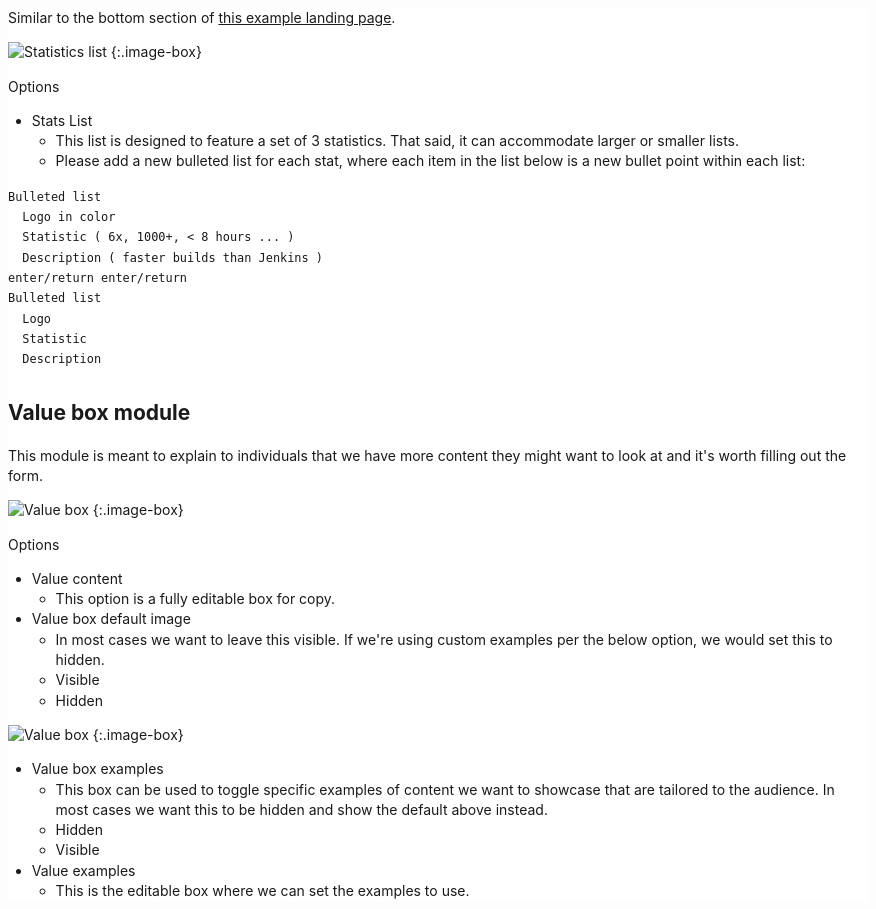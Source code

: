 Similar to the bottom section of [this example landing page](https://about.gitlab.com/compare/jenkins-alternative/).

![Statistics list](/images/handbook/growth-marketing/marketo-page-template/stats-list.jpg)
{:.image-box}

Options

* Stats List
    * This list is designed to feature a set of 3 statistics. That said, it can accommodate larger or smaller lists.
    * Please add a new bulleted list for each stat, where each item in the list below is a new bullet point within each list:

```
Bulleted list
  Logo in color
  Statistic ( 6x, 1000+, < 8 hours ... )
  Description ( faster builds than Jenkins )
enter/return enter/return
Bulleted list
  Logo
  Statistic
  Description
```

## Value box module

This module is meant to explain to individuals that we have more content they might want to look at and it's worth filling out the form.

![Value box](/images/handbook/growth-marketing/marketo-page-template/value-box-default.jpg)
{:.image-box}

Options

* Value content
    * This option is a fully editable box for copy.
* Value box default image
    * In most cases we want to leave this visible. If we're using custom examples per the below option, we would set this to hidden.
    * Visible
    * Hidden

![Value box](/images/handbook/growth-marketing/marketo-page-template/value-box.jpg)
{:.image-box}

* Value box examples
    * This box can be used to toggle specific examples of content we want to showcase that are tailored to the audience. In most cases we want this to be hidden and show the default above instead.
    * Hidden
    * Visible
* Value examples
    * This is the editable box where we can set the examples to use.
